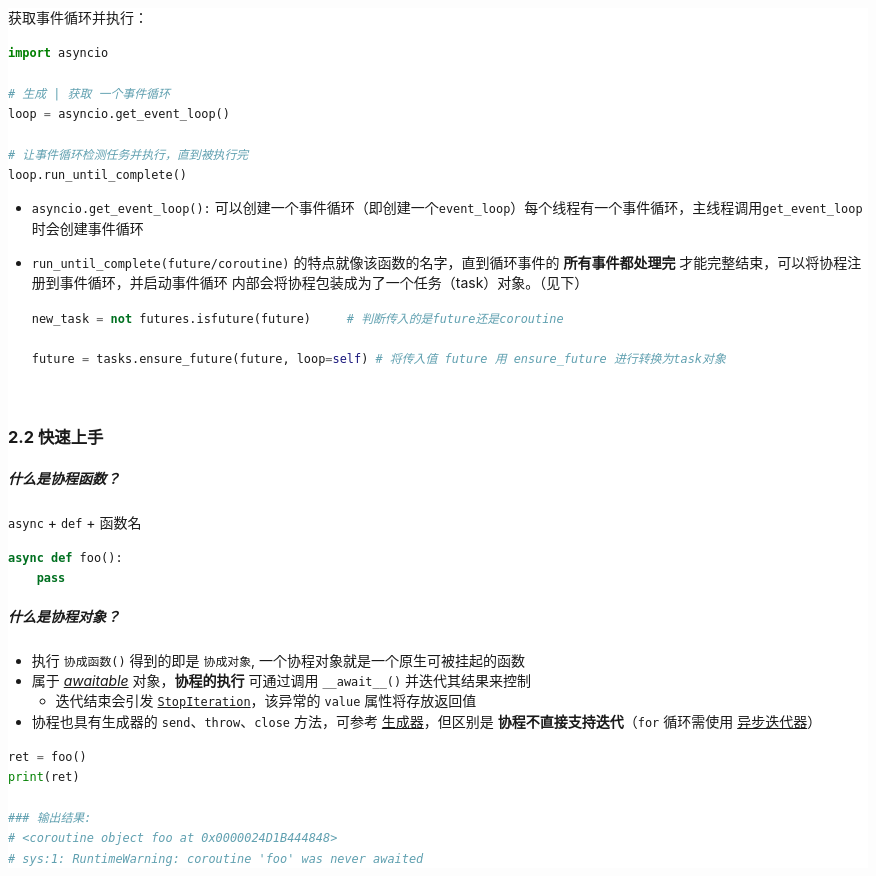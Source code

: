 获取事件循环并执行：

```python
import asyncio

# 生成 | 获取 一个事件循环
loop = asyncio.get_event_loop()

# 让事件循环检测任务并执行，直到被执行完
loop.run_until_complete()
```

- `asyncio.get_event_loop():` 可以创建一个事件循环（即创建一个`event_loop`）每个线程有一个事件循环，主线程调用`get_event_loop`时会创建事件循环

- `run_until_complete(future/coroutine)` 的特点就像该函数的名字，直到循环事件的 **所有事件都处理完** 才能完整结束，可以将协程注册到事件循环，并启动事件循环
  内部会将协程包装成为了一个任务（task）对象。（见下）

  ```python
  new_task = not futures.isfuture(future)     # 判断传入的是future还是coroutine

  future = tasks.ensure_future(future, loop=self) # 将传入值 future 用 ensure_future 进行转换为task对象
  ```

​

### 2.2 快速上手

##### **什么是协程函数？**

`async` + `def` + 函数名

```python
async def foo():
	pass
```

##### **什么是协程对象？**

- 执行 `协成函数()` 得到的即是 `协成对象`, 一个协程对象就是一个原生可被挂起的函数
- 属于 [_awaitable_](/back_end/python/base/异步编程/asyncio基础#23-await) 对象，**协程的执行** 可通过调用 `__await__()` 并迭代其结果来控制
  - 迭代结束会引发 [`StopIteration`](https://docs.python.org/zh-cn/3/library/exceptions.html#StopIteration)，该异常的 `value` 属性将存放返回值
- 协程也具有生成器的 `send`、`throw`、`close` 方法，可参考 [生成器](/back_end/python/base/基本概念/生成器)，但区别是 **协程不直接支持迭代**（`for` 循环需使用 [异步迭代器](/back_end/python/base/异步编程/asyncio基础#51-异步迭代器)）

```python
ret = foo()
print(ret)

### 输出结果:
# <coroutine object foo at 0x0000024D1B444848>
# sys:1: RuntimeWarning: coroutine 'foo' was never awaited
```

